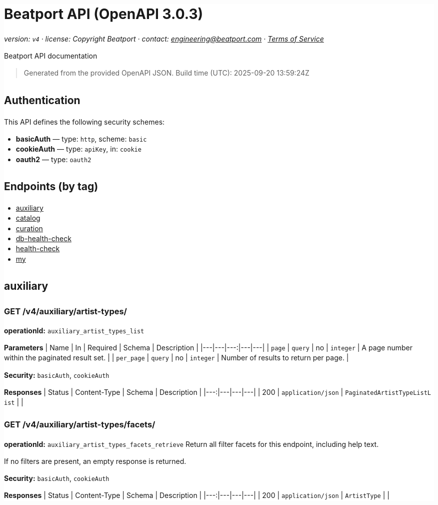# Beatport API (OpenAPI 3.0.3)
_version: `v4` · license: Copyright Beatport · contact: <engineering@beatport.com> · [Terms of Service](https://support.beatport.com/hc/en-us/articles/4414997837716-Terms-and-Conditions#api)_

Beatport API documentation

> Generated from the provided OpenAPI JSON. Build time (UTC): 2025-09-20 13:59:24Z

## Authentication
This API defines the following security schemes:
- **basicAuth** — type: `http`, scheme: `basic`
- **cookieAuth** — type: `apiKey`, in: `cookie`
- **oauth2** — type: `oauth2`


## Endpoints (by tag)
- [auxiliary](#auxiliary)
- [catalog](#catalog)
- [curation](#curation)
- [db-health-check](#db-health-check)
- [health-check](#health-check)
- [my](#my)

## auxiliary
### GET /v4/auxiliary/artist-types/
**operationId:** `auxiliary_artist_types_list`

**Parameters**
| Name | In | Required | Schema | Description |
|---|---|---:|---|---|
| `page` | `query` | no | `integer` | A page number within the paginated result set. |
| `per_page` | `query` | no | `integer` | Number of results to return per page. |

**Security:** `basicAuth`, `cookieAuth`

**Responses**
| Status | Content-Type | Schema | Description |
|---:|---|---|---|
| 200 | `application/json` | `PaginatedArtistTypeListList` |  |

### GET /v4/auxiliary/artist-types/facets/
**operationId:** `auxiliary_artist_types_facets_retrieve`
Return all filter facets for this endpoint, including help text.

If no filters are present, an empty response is returned.

**Security:** `basicAuth`, `cookieAuth`

**Responses**
| Status | Content-Type | Schema | Description |
|---:|---|---|---|
| 200 | `application/json` | `ArtistType` |  |
